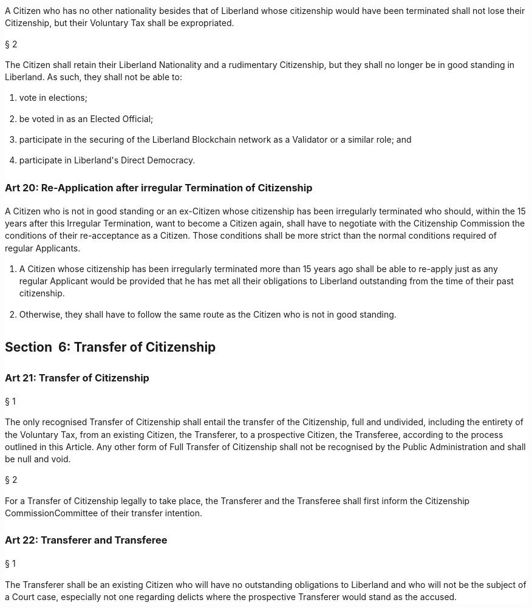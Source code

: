 A Citizen who has no other nationality besides that of Liberland whose citizenship would have been terminated shall not lose their Citizenship, but their Voluntary Tax shall be expropriated.

§ 2

The Citizen shall retain their Liberland Nationality and a rudimentary Citizenship, but they shall no longer be in good standing in Liberland. As such, they shall not be able to:

1.  vote in elections;

2.  be voted in as an Elected Official;

3.  participate in the securing of the Liberland Blockchain network as a Validator or a similar role; and

4.  participate in Liberland's Direct Democracy.

### Art 20: Re-Application after irregular Termination of Citizenship

A Citizen who is not in good standing or an ex-Citizen whose citizenship has been irregularly terminated who should, within the 15 years after this Irregular Termination, want to become a Citizen again, shall have to negotiate with the Citizenship Commission the conditions of their re-acceptance as a Citizen. Those conditions shall be more strict than the normal conditions required of regular Applicants.

1) A Citizen whose citizenship has been irregularly terminated more than 15 years ago shall be able to re-apply just as any regular Applicant would be provided that he has met all their obligations to Liberland outstanding from the time of their past citizenship. 

2) Otherwise, they shall have to follow the same route as the Citizen who is not in good standing.

Section  6: Transfer of Citizenship
-----------------------

### Art 21: Transfer of Citizenship

§ 1

The only recognised Transfer of Citizenship shall entail the transfer of the Citizenship, full and undivided, including the entirety of the Voluntary Tax, from an existing Citizen, the Transferer, to a prospective Citizen, the Transferee, according to the process outlined in this Article. Any other form of Full Transfer of Citizenship shall not be recognised by the Public Administration and shall be null and void.

§ 2

For a Transfer of Citizenship legally to take place, the Transferer and the Transferee shall first inform the Citizenship CommissionCommittee of their transfer intention. 

### Art 22: Transferer and Transferee

§ 1

The Transferer shall be an existing Citizen who will have no outstanding obligations to Liberland and who will not be the subject of a Court case, especially not one regarding delicts where the prospective Transferer would stand as the accused.
